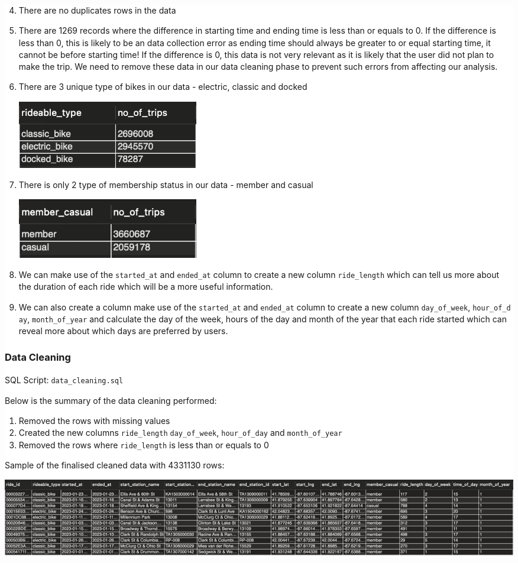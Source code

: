 4. There are no duplicates rows in the data

5. There are 1269 records where the difference in starting time and ending time is less than or equals to 0. If the difference is less than 0, this is likely to be an data collection error as ending time should always be greater to or equal starting time, it cannot be before starting time! If the difference is 0, this data is not very relevant as it is likely that the user did not plan to make the trip. We need to remove these data in our data cleaning phase to prevent such errors from affecting our analysis.

6. There are 3 unique type of bikes in our data - electric, classic and docked

    <img src="assets/data_exploration_query6.png" width="300" height="auto" />

7. There is only 2 type of membership status in our data - member and casual

    <img src="assets/data_exploration_query7.png" width="300" height="auto" />

8. We can make use of the `started_at` and `ended_at` column to create a new column `ride_length` which can tell us more about the duration of each ride which will be a more useful information. 

9. We can also create a column make use of the `started_at` and `ended_at` column to create a new column `day_of_week`, `hour_of_day`, `month_of_year` and calculate the day of the week, hours of the day and month of the year that each ride started which can reveal more about which days are preferred by users.

### Data Cleaning
SQL Script: `data_cleaning.sql`

Below is the summary of the data cleaning performed:

1. Removed the rows with missing values
2. Created the new columns `ride_length` `day_of_week`, `hour_of_day` and `month_of_year`
3. Removed the rows where `ride_length` is less than or equals to 0

Sample of the finalised cleaned data with 4331130 rows:

![image](assets/data_cleaning.png)
